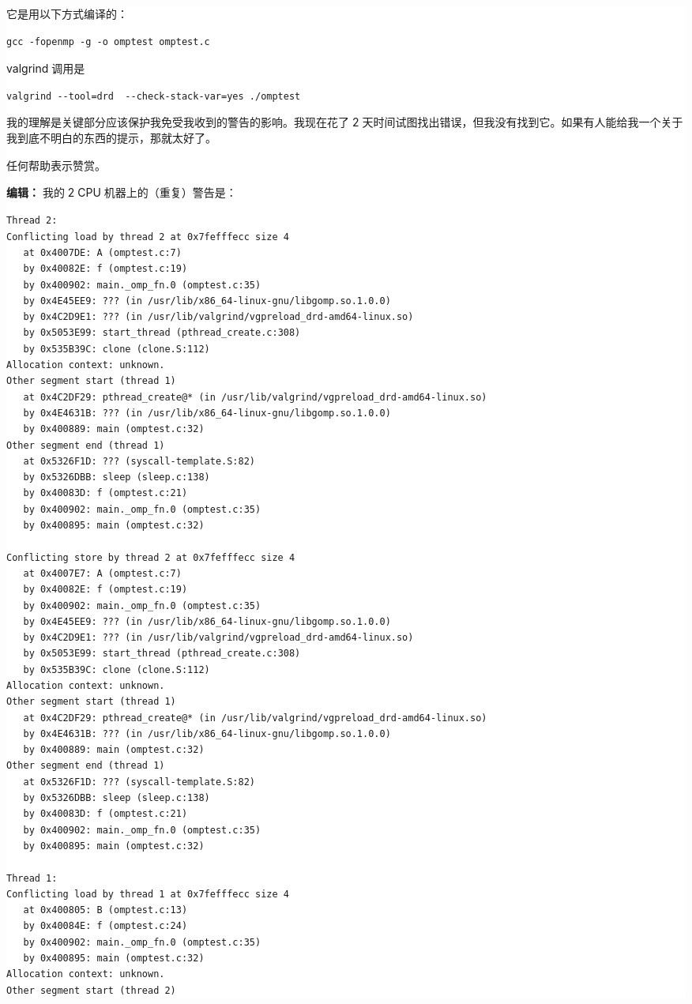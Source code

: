 它是用以下方式编译的：

```
gcc -fopenmp -g -o omptest omptest.c 
```

valgrind 调用是

```
valgrind --tool=drd  --check-stack-var=yes ./omptest 
```

我的理解是关键部分应该保护我免受我收到的警告的影响。我现在花了 2 天时间试图找出错误，但我没有找到它。如果有人能给我一个关于我到底不明白的东西的提示，那就太好了。

任何帮助表示赞赏。

**编辑：** 我的 2 CPU 机器上的（重复）警告是：

```
Thread 2:
Conflicting load by thread 2 at 0x7fefffecc size 4
   at 0x4007DE: A (omptest.c:7)
   by 0x40082E: f (omptest.c:19)
   by 0x400902: main._omp_fn.0 (omptest.c:35)
   by 0x4E45EE9: ??? (in /usr/lib/x86_64-linux-gnu/libgomp.so.1.0.0)
   by 0x4C2D9E1: ??? (in /usr/lib/valgrind/vgpreload_drd-amd64-linux.so)
   by 0x5053E99: start_thread (pthread_create.c:308)
   by 0x535B39C: clone (clone.S:112)
Allocation context: unknown.
Other segment start (thread 1)
   at 0x4C2DF29: pthread_create@* (in /usr/lib/valgrind/vgpreload_drd-amd64-linux.so)
   by 0x4E4631B: ??? (in /usr/lib/x86_64-linux-gnu/libgomp.so.1.0.0)
   by 0x400889: main (omptest.c:32)
Other segment end (thread 1)
   at 0x5326F1D: ??? (syscall-template.S:82)
   by 0x5326DBB: sleep (sleep.c:138)
   by 0x40083D: f (omptest.c:21)
   by 0x400902: main._omp_fn.0 (omptest.c:35)
   by 0x400895: main (omptest.c:32)

Conflicting store by thread 2 at 0x7fefffecc size 4
   at 0x4007E7: A (omptest.c:7)
   by 0x40082E: f (omptest.c:19)
   by 0x400902: main._omp_fn.0 (omptest.c:35)
   by 0x4E45EE9: ??? (in /usr/lib/x86_64-linux-gnu/libgomp.so.1.0.0)
   by 0x4C2D9E1: ??? (in /usr/lib/valgrind/vgpreload_drd-amd64-linux.so)
   by 0x5053E99: start_thread (pthread_create.c:308)
   by 0x535B39C: clone (clone.S:112)
Allocation context: unknown.
Other segment start (thread 1)
   at 0x4C2DF29: pthread_create@* (in /usr/lib/valgrind/vgpreload_drd-amd64-linux.so)
   by 0x4E4631B: ??? (in /usr/lib/x86_64-linux-gnu/libgomp.so.1.0.0)
   by 0x400889: main (omptest.c:32)
Other segment end (thread 1)
   at 0x5326F1D: ??? (syscall-template.S:82)
   by 0x5326DBB: sleep (sleep.c:138)
   by 0x40083D: f (omptest.c:21)
   by 0x400902: main._omp_fn.0 (omptest.c:35)
   by 0x400895: main (omptest.c:32)

Thread 1:
Conflicting load by thread 1 at 0x7fefffecc size 4
   at 0x400805: B (omptest.c:13)
   by 0x40084E: f (omptest.c:24)
   by 0x400902: main._omp_fn.0 (omptest.c:35)
   by 0x400895: main (omptest.c:32)
Allocation context: unknown.
Other segment start (thread 2)
```